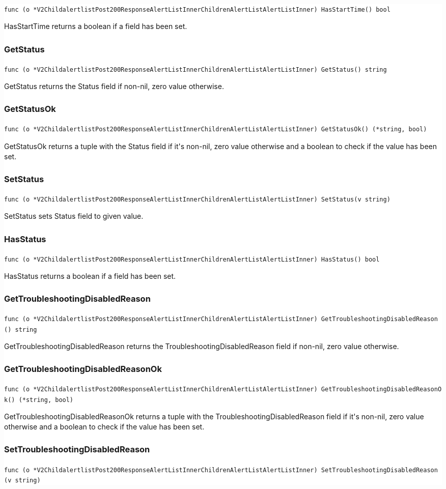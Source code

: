 `func (o *V2ChildalertlistPost200ResponseAlertListInnerChildrenAlertListAlertListInner) HasStartTime() bool`

HasStartTime returns a boolean if a field has been set.

### GetStatus

`func (o *V2ChildalertlistPost200ResponseAlertListInnerChildrenAlertListAlertListInner) GetStatus() string`

GetStatus returns the Status field if non-nil, zero value otherwise.

### GetStatusOk

`func (o *V2ChildalertlistPost200ResponseAlertListInnerChildrenAlertListAlertListInner) GetStatusOk() (*string, bool)`

GetStatusOk returns a tuple with the Status field if it's non-nil, zero value otherwise
and a boolean to check if the value has been set.

### SetStatus

`func (o *V2ChildalertlistPost200ResponseAlertListInnerChildrenAlertListAlertListInner) SetStatus(v string)`

SetStatus sets Status field to given value.

### HasStatus

`func (o *V2ChildalertlistPost200ResponseAlertListInnerChildrenAlertListAlertListInner) HasStatus() bool`

HasStatus returns a boolean if a field has been set.

### GetTroubleshootingDisabledReason

`func (o *V2ChildalertlistPost200ResponseAlertListInnerChildrenAlertListAlertListInner) GetTroubleshootingDisabledReason() string`

GetTroubleshootingDisabledReason returns the TroubleshootingDisabledReason field if non-nil, zero value otherwise.

### GetTroubleshootingDisabledReasonOk

`func (o *V2ChildalertlistPost200ResponseAlertListInnerChildrenAlertListAlertListInner) GetTroubleshootingDisabledReasonOk() (*string, bool)`

GetTroubleshootingDisabledReasonOk returns a tuple with the TroubleshootingDisabledReason field if it's non-nil, zero value otherwise
and a boolean to check if the value has been set.

### SetTroubleshootingDisabledReason

`func (o *V2ChildalertlistPost200ResponseAlertListInnerChildrenAlertListAlertListInner) SetTroubleshootingDisabledReason(v string)`
